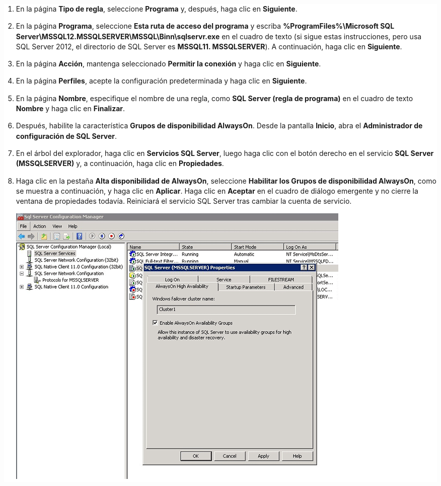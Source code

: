 1. En la página **Tipo de regla**, seleccione **Programa** y, después, haga clic en **Siguiente**.

1. En la página **Programa**, seleccione **Esta ruta de acceso del programa** y escriba **%ProgramFiles%\\Microsoft SQL Server\\MSSQL12.MSSQLSERVER\\MSSQL\\Binn\\sqlservr.exe** en el cuadro de texto (si sigue estas instrucciones, pero usa SQL Server 2012, el directorio de SQL Server es **MSSQL11. MSSQLSERVER**). A continuación, haga clic en **Siguiente**.

1. En la página **Acción**, mantenga seleccionado **Permitir la conexión** y haga clic en **Siguiente**.

1. En la página **Perfiles**, acepte la configuración predeterminada y haga clic en **Siguiente**.

1. En la página **Nombre**, especifique el nombre de una regla, como **SQL Server (regla de programa)** en el cuadro de texto **Nombre** y haga clic en **Finalizar**.

1. Después, habilite la característica **Grupos de disponibilidad AlwaysOn**. Desde la pantalla **Inicio**, abra el **Administrador de configuración de SQL Server**.

1. En el árbol del explorador, haga clic en **Servicios SQL Server**, luego haga clic con el botón derecho en el servicio **SQL Server (MSSQLSERVER)** y, a continuación, haga clic en **Propiedades**.

1. Haga clic en la pestaña **Alta disponibilidad de AlwaysOn**, seleccione **Habilitar los Grupos de disponibilidad AlwaysOn**, como se muestra a continuación, y haga clic en **Aplicar**. Haga clic en **Aceptar** en el cuadro de diálogo emergente y no cierre la ventana de propiedades todavía. Reiniciará el servicio SQL Server tras cambiar la cuenta de servicio.

	![Habilitación de grupos de disponibilidad AlwaysOn](./media/virtual-machines-sql-server-alwayson-availability-groups-gui/IC665520.gif)
